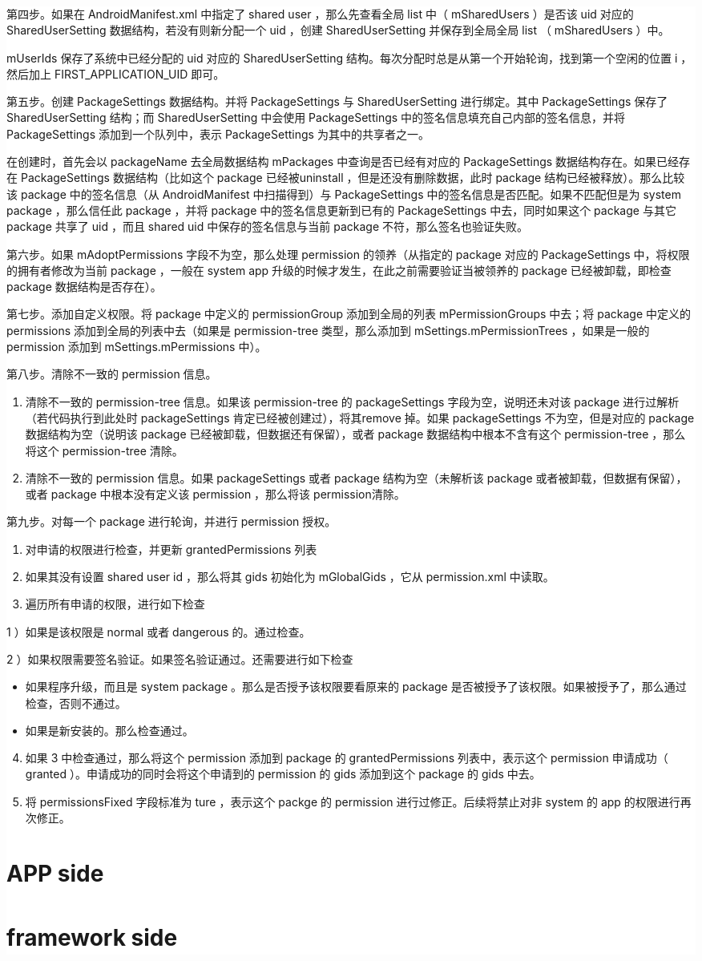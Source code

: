 第四步。如果在 AndroidManifest.xml 中指定了 shared user ，那么先查看全局 list 中（ mSharedUsers ）是否该 uid 对应的 SharedUserSetting 数据结构，若没有则新分配一个 uid ，创建 SharedUserSetting 并保存到全局全局 list （ mSharedUsers ）中。

mUserIds 保存了系统中已经分配的 uid 对应的 SharedUserSetting 结构。每次分配时总是从第一个开始轮询，找到第一个空闲的位置 i ，然后加上 FIRST_APPLICATION_UID 即可。

第五步。创建 PackageSettings 数据结构。并将 PackageSettings 与 SharedUserSetting 进行绑定。其中 PackageSettings 保存了 SharedUserSetting 结构；而 SharedUserSetting 中会使用 PackageSettings 中的签名信息填充自己内部的签名信息，并将 PackageSettings 添加到一个队列中，表示 PackageSettings 为其中的共享者之一。

在创建时，首先会以 packageName 去全局数据结构 mPackages 中查询是否已经有对应的 PackageSettings 数据结构存在。如果已经存在 PackageSettings 数据结构（比如这个 package 已经被uninstall ，但是还没有删除数据，此时 package 结构已经被释放）。那么比较该 package 中的签名信息（从 AndroidManifest 中扫描得到）与 PackageSettings 中的签名信息是否匹配。如果不匹配但是为 system package ，那么信任此 package ，并将 package 中的签名信息更新到已有的 PackageSettings 中去，同时如果这个 package 与其它 package 共享了 uid ，而且 shared uid 中保存的签名信息与当前 package 不符，那么签名也验证失败。

第六步。如果 mAdoptPermissions 字段不为空，那么处理 permission 的领养（从指定的 package 对应的 PackageSettings 中，将权限的拥有者修改为当前 package ，一般在 system app 升级的时候才发生，在此之前需要验证当被领养的 package 已经被卸载，即检查 package 数据结构是否存在）。

第七步。添加自定义权限。将 package 中定义的 permissionGroup 添加到全局的列表 mPermissionGroups 中去；将 package 中定义的 permissions 添加到全局的列表中去（如果是 permission-tree 类型，那么添加到 mSettings.mPermissionTrees ，如果是一般的 permission 添加到 mSettings.mPermissions 中）。

第八步。清除不一致的 permission 信息。

1. 清除不一致的 permission-tree 信息。如果该 permission-tree 的 packageSettings 字段为空，说明还未对该 package 进行过解析（若代码执行到此处时 packageSettings 肯定已经被创建过），将其remove 掉。如果 packageSettings 不为空，但是对应的 package 数据结构为空（说明该 package 已经被卸载，但数据还有保留），或者 package 数据结构中根本不含有这个 permission-tree ，那么将这个 permission-tree 清除。

2. 清除不一致的 permission 信息。如果 packageSettings 或者 package 结构为空（未解析该 package 或者被卸载，但数据有保留），或者 package 中根本没有定义该 permission ，那么将该 permission清除。

第九步。对每一个 package 进行轮询，并进行 permission 授权。

1. 对申请的权限进行检查，并更新 grantedPermissions 列表

2. 如果其没有设置 shared user id ，那么将其 gids 初始化为 mGlobalGids ，它从 permission.xml 中读取。

3. 遍历所有申请的权限，进行如下检查

1 ）如果是该权限是 normal 或者 dangerous 的。通过检查。

2 ）如果权限需要签名验证。如果签名验证通过。还需要进行如下检查

* 如果程序升级，而且是 system package 。那么是否授予该权限要看原来的 package 是否被授予了该权限。如果被授予了，那么通过检查，否则不通过。

* 如果是新安装的。那么检查通过。

4. 如果 3 中检查通过，那么将这个 permission 添加到 package 的 grantedPermissions 列表中，表示这个 permission 申请成功（ granted ）。申请成功的同时会将这个申请到的 permission 的 gids 添加到这个 package 的 gids 中去。

5. 将 permissionsFixed 字段标准为 ture ，表示这个 packge 的 permission 进行过修正。后续将禁止对非 system 的 app 的权限进行再次修正。

# APP side

# framework side
